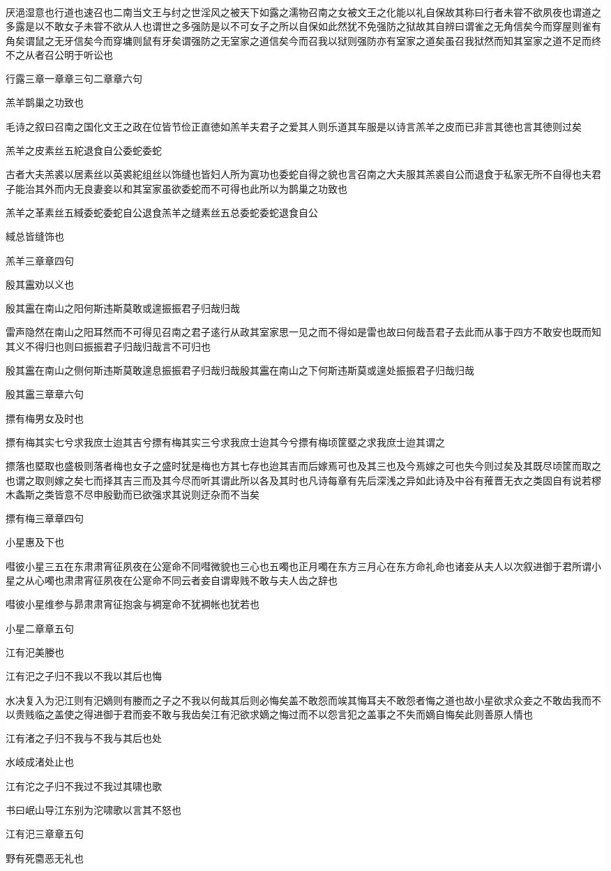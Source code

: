 厌浥湿意也行道也速召也二南当文王与纣之世淫风之被天下如露之濡物召南之女被文王之化能以礼自保故其称曰行者未甞不欲夙夜也谓道之多露是以不敢女子未甞不欲从人也谓世之多强防是以不可女子之所以自保如此然犹不免强防之狱故其自辨曰谓雀之无角信矣今而穿屋则雀有角矣谓鼠之无牙信矣今而穿墉则鼠有牙矣谓强防之无室家之道信矣今而召我以狱则强防亦有室家之道矣虽召我狱然而知其室家之道不足而终不之从者召公明于听讼也  

行露三章一章章三句二章章六句  

羔羊鹊巢之功致也  

毛诗之叙曰召南之国化文王之政在位皆节俭正直徳如羔羊夫君子之爱其人则乐道其车服是以诗言羔羊之皮而已非言其徳也言其徳则过矣  

羔羊之皮素丝五紽退食自公委蛇委蛇  

古者大夫羔裘以居素丝以英裘紽组丝以饰缝也皆妇人所为寘功也委蛇自得之貌也言召南之大夫服其羔裘自公而退食于私家无所不自得也夫君子能治其外而内无良妻妾以和其室家虽欲委蛇而不可得也此所以为鹊巢之功致也  

羔羊之革素丝五緎委蛇委蛇自公退食羔羊之缝素丝五总委蛇委蛇退食自公  

緎总皆缝饰也  

羔羊三章章四句  

殷其靁劝以义也  

殷其靁在南山之阳何斯违斯莫敢或遑振振君子归哉归哉  

雷声隐然在南山之阳耳然而不可得见召南之君子逺行从政其室家思一见之而不得如是雷也故曰何哉吾君子去此而从事于四方不敢安也既而知其义不得归也则曰振振君子归哉归哉言不可归也  

殷其靁在南山之侧何斯违斯莫敢遑息振振君子归哉归哉殷其靁在南山之下何斯违斯莫或遑处振振君子归哉归哉  

殷其靁三章章六句  

摽有梅男女及时也  

摽有梅其实七兮求我庶士迨其吉兮摽有梅其实三兮求我庶士迨其今兮摽有梅顷筐塈之求我庶士迨其谓之  

摽落也塈取也盛极则落者梅也女子之盛时犹是梅也方其七存也迨其吉而后嫁焉可也及其三也及今焉嫁之可也失今则过矣及其既尽顷筐而取之也谓之取则嫁之矣七而择其吉三而及其今尽而听其谓此所以各及其时也凡诗每章有先后深浅之异如此诗及中谷有蓷晋无衣之类固自有说若樛木螽斯之类皆意不尽申殷勤而已欲强求其说则迂杂而不当矣  

摽有梅三章章四句  

小星惠及下也  

嘒彼小星三五在东肃肃宵征夙夜在公寔命不同嘒微貌也三心也五噣也正月噣在东方三月心在东方命礼命也诸妾从夫人以次叙进御于君所谓小星之从心噣也肃肃宵征夙夜在公寔命不同云者妾自谓卑贱不敢与夫人齿之辞也  

嘒彼小星维参与昴肃肃宵征抱衾与裯寔命不犹裯帐也犹若也  

小星二章章五句  

江有汜美媵也  

江有汜之子归不我以不我以其后也悔  

水决复入为汜江则有汜嫡则有媵而之子之不我以何哉其后则必悔矣盖不敢怨而竢其悔耳夫不敢怨者悔之道也故小星欲求众妾之不敢齿我而不以贵贱临之盖使之得进御于君而妾不敢与我齿矣江有汜欲求嫡之悔过而不以怨言犯之盖事之不失而嫡自悔矣此则善原人情也  

江有渚之子归不我与不我与其后也处  

水岐成渚处止也  

江有沱之子归不我过不我过其啸也歌  

书曰岷山导江东别为沱啸歌以言其不怒也  

江有汜三章章五句  

野有死麕恶无礼也  
